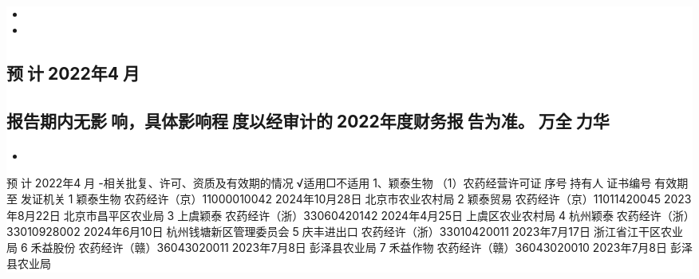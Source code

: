 -
-
预
计
2022年4
月
-
报告期内无影
响，具体影响程
度以经审计的
2022年度财务报
告为准。
万全
力华
-
-
预
计
2022年4
月
-相关批复、许可、资质及有效期的情况
√适用□不适用
1、颖泰生物
（1）农药经营许可证
序号
持有人
证书编号
有效期至
发证机关
1
颖泰生物
农药经许（京）11000010042
2024年10月28日
北京市农业农村局
2
颖泰贸易
农药经许（京）11011420045
2023年8月22日
北京市昌平区农业局
3
上虞颖泰
农药经许（浙）33060420142
2024年4月25日
上虞区农业农村局
4
杭州颖泰
农药经许（浙）33010928002
2024年6月10日
杭州钱塘新区管理委员会
5
庆丰进出口
农药经许（浙）33010420011
2023年7月17日
浙江省江干区农业局
6
禾益股份
农药经许（赣）36043020011
2023年7月8日
彭泽县农业局
7
禾益作物
农药经许（赣）36043020010
2023年7月8日
彭泽县农业局